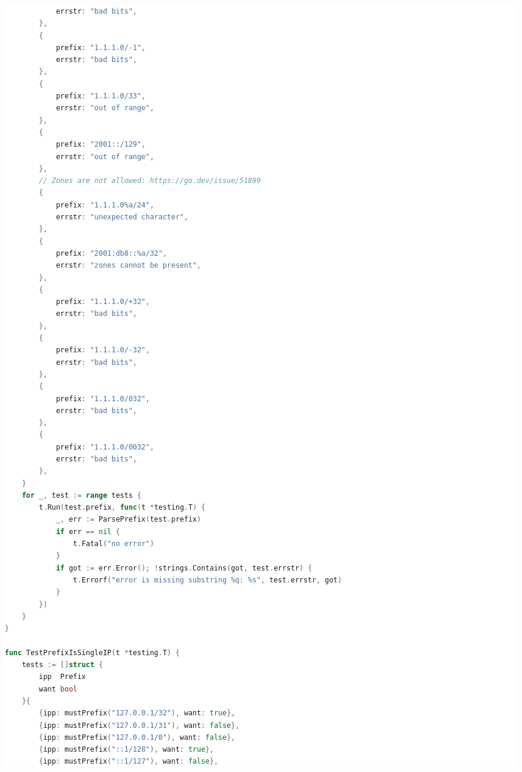 ```go
			errstr: "bad bits",
		},
		{
			prefix: "1.1.1.0/-1",
			errstr: "bad bits",
		},
		{
			prefix: "1.1.1.0/33",
			errstr: "out of range",
		},
		{
			prefix: "2001::/129",
			errstr: "out of range",
		},
		// Zones are not allowed: https://go.dev/issue/51899
		{
			prefix: "1.1.1.0%a/24",
			errstr: "unexpected character",
		},
		{
			prefix: "2001:db8::%a/32",
			errstr: "zones cannot be present",
		},
		{
			prefix: "1.1.1.0/+32",
			errstr: "bad bits",
		},
		{
			prefix: "1.1.1.0/-32",
			errstr: "bad bits",
		},
		{
			prefix: "1.1.1.0/032",
			errstr: "bad bits",
		},
		{
			prefix: "1.1.1.0/0032",
			errstr: "bad bits",
		},
	}
	for _, test := range tests {
		t.Run(test.prefix, func(t *testing.T) {
			_, err := ParsePrefix(test.prefix)
			if err == nil {
				t.Fatal("no error")
			}
			if got := err.Error(); !strings.Contains(got, test.errstr) {
				t.Errorf("error is missing substring %q: %s", test.errstr, got)
			}
		})
	}
}

func TestPrefixIsSingleIP(t *testing.T) {
	tests := []struct {
		ipp  Prefix
		want bool
	}{
		{ipp: mustPrefix("127.0.0.1/32"), want: true},
		{ipp: mustPrefix("127.0.0.1/31"), want: false},
		{ipp: mustPrefix("127.0.0.1/0"), want: false},
		{ipp: mustPrefix("::1/128"), want: true},
		{ipp: mustPrefix("::1/127"), want: false},
```